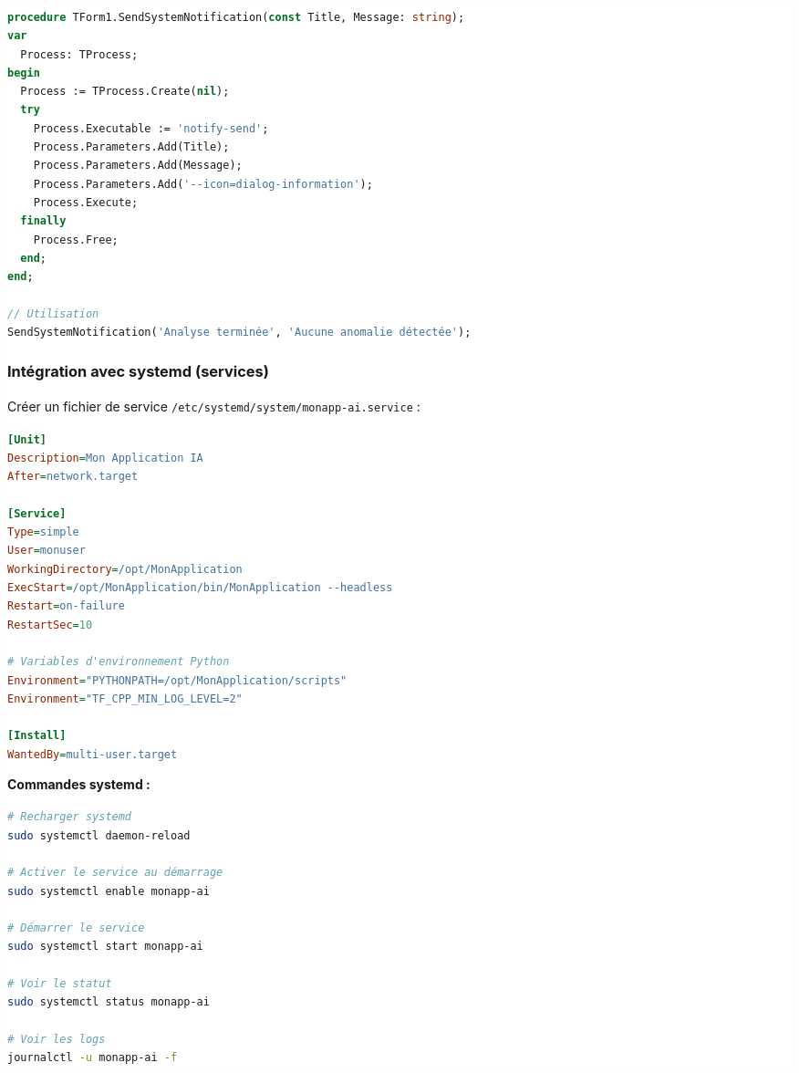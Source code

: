 ```pascal
procedure TForm1.SendSystemNotification(const Title, Message: string);
var
  Process: TProcess;
begin
  Process := TProcess.Create(nil);
  try
    Process.Executable := 'notify-send';
    Process.Parameters.Add(Title);
    Process.Parameters.Add(Message);
    Process.Parameters.Add('--icon=dialog-information');
    Process.Execute;
  finally
    Process.Free;
  end;
end;

// Utilisation
SendSystemNotification('Analyse terminée', 'Aucune anomalie détectée');
```

### Intégration avec systemd (services)

Créer un fichier de service `/etc/systemd/system/monapp-ai.service` :

```ini
[Unit]
Description=Mon Application IA
After=network.target

[Service]
Type=simple
User=monuser
WorkingDirectory=/opt/MonApplication
ExecStart=/opt/MonApplication/bin/MonApplication --headless
Restart=on-failure
RestartSec=10

# Variables d'environnement Python
Environment="PYTHONPATH=/opt/MonApplication/scripts"
Environment="TF_CPP_MIN_LOG_LEVEL=2"

[Install]
WantedBy=multi-user.target
```

**Commandes systemd :**

```bash
# Recharger systemd
sudo systemctl daemon-reload

# Activer le service au démarrage
sudo systemctl enable monapp-ai

# Démarrer le service
sudo systemctl start monapp-ai

# Voir le statut
sudo systemctl status monapp-ai

# Voir les logs
journalctl -u monapp-ai -f
```
